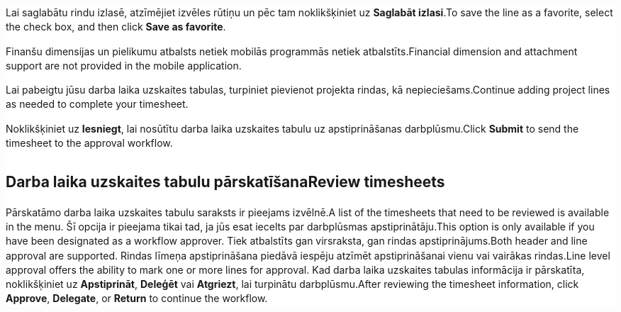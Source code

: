 <span data-ttu-id="e9a11-155">Lai saglabātu rindu izlasē, atzīmējiet izvēles rūtiņu un pēc tam noklikšķiniet uz **Saglabāt izlasi**.</span><span class="sxs-lookup"><span data-stu-id="e9a11-155">To save the line as a favorite, select the check box, and then click **Save as favorite**.</span></span>

<span data-ttu-id="e9a11-156">Finanšu dimensijas un pielikumu atbalsts netiek mobilās programmās netiek atbalstīts.</span><span class="sxs-lookup"><span data-stu-id="e9a11-156">Financial dimension and attachment support are not provided in the mobile application.</span></span>

<span data-ttu-id="e9a11-157">Lai pabeigtu jūsu darba laika uzskaites tabulas, turpiniet pievienot projekta rindas, kā nepieciešams.</span><span class="sxs-lookup"><span data-stu-id="e9a11-157">Continue adding project lines as needed to complete your timesheet.</span></span>

<span data-ttu-id="e9a11-158">Noklikšķiniet uz **Iesniegt**, lai nosūtītu darba laika uzskaites tabulu uz apstiprināšanas darbplūsmu.</span><span class="sxs-lookup"><span data-stu-id="e9a11-158">Click **Submit** to send the timesheet to the approval workflow.</span></span>

## <a name="review-timesheets"></a><span data-ttu-id="e9a11-159">Darba laika uzskaites tabulu pārskatīšana</span><span class="sxs-lookup"><span data-stu-id="e9a11-159">Review timesheets</span></span>

<span data-ttu-id="e9a11-160">Pārskatāmo darba laika uzskaites tabulu saraksts ir pieejams izvēlnē.</span><span class="sxs-lookup"><span data-stu-id="e9a11-160">A list of the timesheets that need to be reviewed is available in the menu.</span></span> <span data-ttu-id="e9a11-161">Šī opcija ir pieejama tikai tad, ja jūs esat iecelts par darbplūsmas apstiprinātāju.</span><span class="sxs-lookup"><span data-stu-id="e9a11-161">This option is only available if you have been designated as a workflow approver.</span></span> <span data-ttu-id="e9a11-162">Tiek atbalstīts gan virsraksta, gan rindas apstiprinājums.</span><span class="sxs-lookup"><span data-stu-id="e9a11-162">Both header and line approval are supported.</span></span> <span data-ttu-id="e9a11-163">Rindas līmeņa apstiprināšana piedāvā iespēju atzīmēt apstiprināšanai vienu vai vairākas rindas.</span><span class="sxs-lookup"><span data-stu-id="e9a11-163">Line level approval offers the ability to mark one or more lines for approval.</span></span> <span data-ttu-id="e9a11-164">Kad darba laika uzskaites tabulas informācija ir pārskatīta, noklikšķiniet uz **Apstiprināt**, **Deleģēt** vai **Atgriezt**, lai turpinātu darbplūsmu.</span><span class="sxs-lookup"><span data-stu-id="e9a11-164">After reviewing the timesheet information, click **Approve**, **Delegate**, or **Return** to continue the workflow.</span></span>
